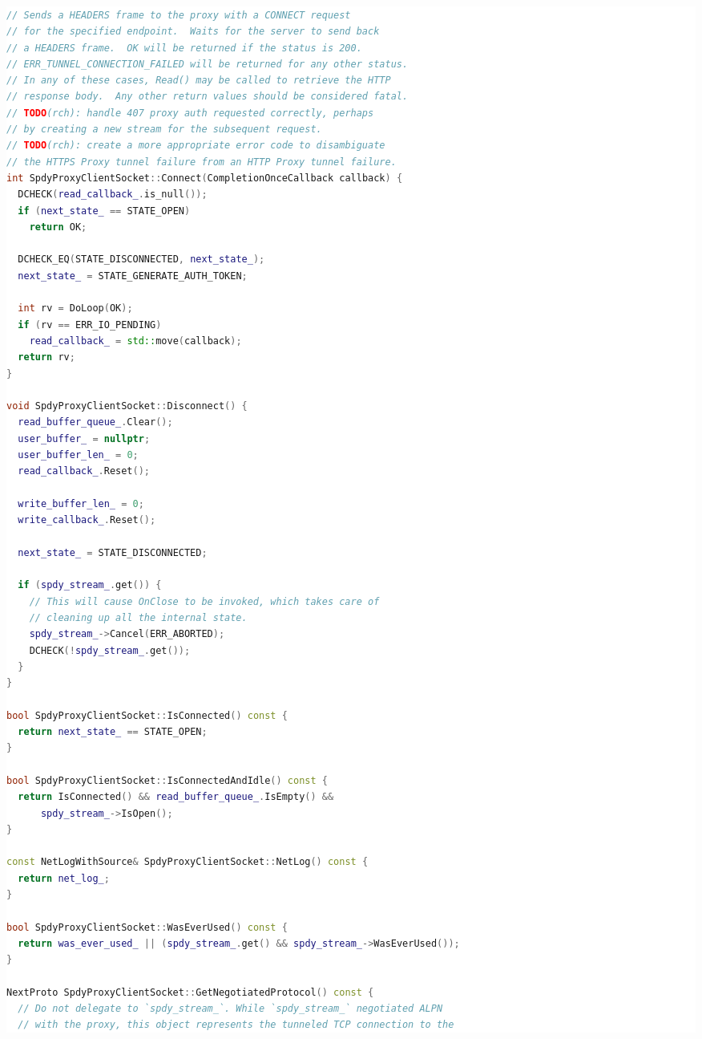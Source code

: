 ```cpp
// Sends a HEADERS frame to the proxy with a CONNECT request
// for the specified endpoint.  Waits for the server to send back
// a HEADERS frame.  OK will be returned if the status is 200.
// ERR_TUNNEL_CONNECTION_FAILED will be returned for any other status.
// In any of these cases, Read() may be called to retrieve the HTTP
// response body.  Any other return values should be considered fatal.
// TODO(rch): handle 407 proxy auth requested correctly, perhaps
// by creating a new stream for the subsequent request.
// TODO(rch): create a more appropriate error code to disambiguate
// the HTTPS Proxy tunnel failure from an HTTP Proxy tunnel failure.
int SpdyProxyClientSocket::Connect(CompletionOnceCallback callback) {
  DCHECK(read_callback_.is_null());
  if (next_state_ == STATE_OPEN)
    return OK;

  DCHECK_EQ(STATE_DISCONNECTED, next_state_);
  next_state_ = STATE_GENERATE_AUTH_TOKEN;

  int rv = DoLoop(OK);
  if (rv == ERR_IO_PENDING)
    read_callback_ = std::move(callback);
  return rv;
}

void SpdyProxyClientSocket::Disconnect() {
  read_buffer_queue_.Clear();
  user_buffer_ = nullptr;
  user_buffer_len_ = 0;
  read_callback_.Reset();

  write_buffer_len_ = 0;
  write_callback_.Reset();

  next_state_ = STATE_DISCONNECTED;

  if (spdy_stream_.get()) {
    // This will cause OnClose to be invoked, which takes care of
    // cleaning up all the internal state.
    spdy_stream_->Cancel(ERR_ABORTED);
    DCHECK(!spdy_stream_.get());
  }
}

bool SpdyProxyClientSocket::IsConnected() const {
  return next_state_ == STATE_OPEN;
}

bool SpdyProxyClientSocket::IsConnectedAndIdle() const {
  return IsConnected() && read_buffer_queue_.IsEmpty() &&
      spdy_stream_->IsOpen();
}

const NetLogWithSource& SpdyProxyClientSocket::NetLog() const {
  return net_log_;
}

bool SpdyProxyClientSocket::WasEverUsed() const {
  return was_ever_used_ || (spdy_stream_.get() && spdy_stream_->WasEverUsed());
}

NextProto SpdyProxyClientSocket::GetNegotiatedProtocol() const {
  // Do not delegate to `spdy_stream_`. While `spdy_stream_` negotiated ALPN
  // with the proxy, this object represents the tunneled TCP connection to the
```